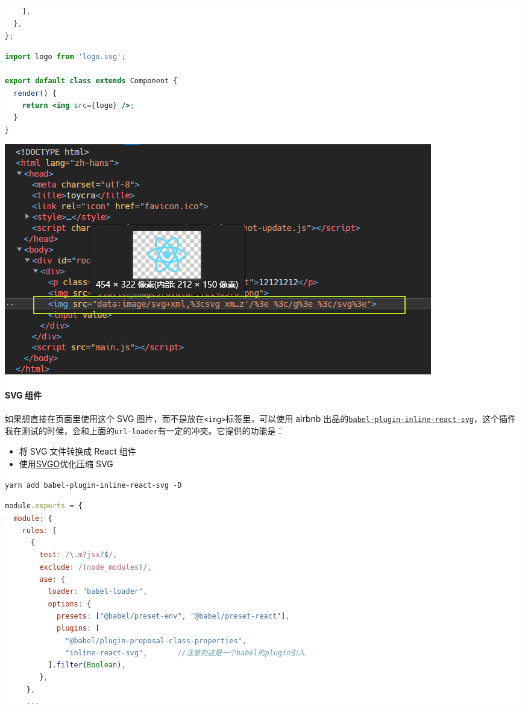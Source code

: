 ```javascript
    ],
  },
};
```

```jsx | pure
import logo from 'logo.svg';

export default class extends Component {
  render() {
    return <img src={logo} />;
  }
}
```

![image-20200829233148456](../../../public/images/image-20200829233148456.png)

#### SVG 组件

如果想直接在页面里使用这个 SVG 图片，而不是放在`<img>`标签里，可以使用 airbnb 出品的[`babel-plugin-inline-react-svg`](https://github.com/airbnb/babel-plugin-inline-react-svg#babel-plugin-inline-react-svg)，这个插件我在测试的时候，会和上面的`url-loader`有一定的冲突。它提供的功能是：

- 将 SVG 文件转换成 React 组件
- 使用[SVGO](https://github.com/svg/svgo/)优化压缩 SVG

```shell
yarn add babel-plugin-inline-react-svg -D
```

```javascript
module.exports = {
  module: {
    rules: [
      {
        test: /\.m?jsx?$/,
        exclude: /(node_modules)/,
        use: {
          loader: "babel-loader",
          options: {
            presets: ["@babel/preset-env", "@babel/preset-react"],
            plugins: [
              "@babel/plugin-proposal-class-properties",
              "inline-react-svg",		//注意到这是一个babel的plugin引入
          ].filter(Boolean),
        },
     },
     ...
```